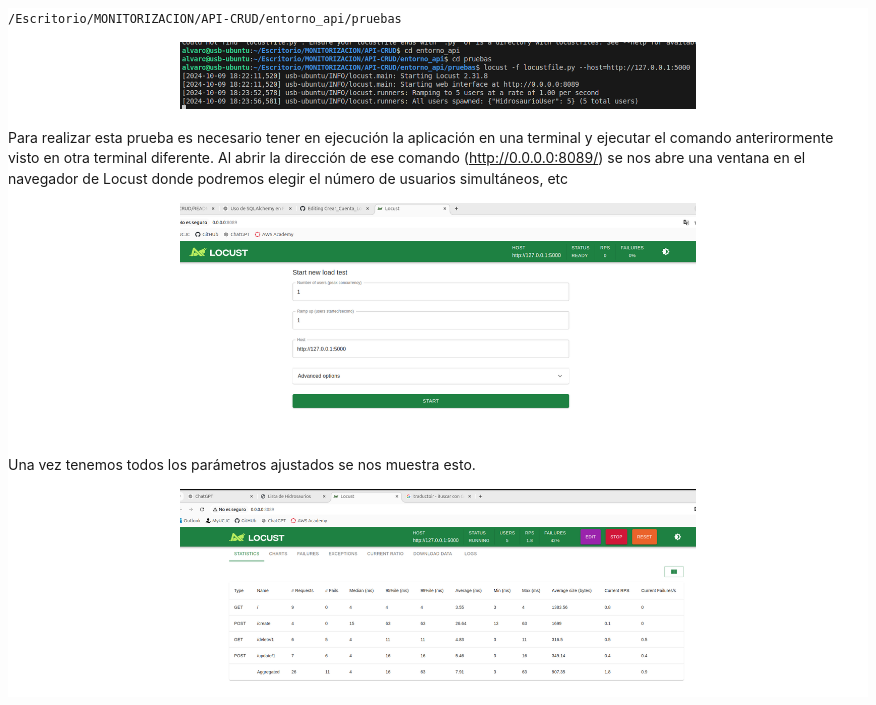```plaintext
/Escritorio/MONITORIZACION/API-CRUD/entorno_api/pruebas
```

<p align="center">
  <img width='60%' src="https://github.com/alvarodelburgoperez/API-CRUD2/blob/main/assets/locustfile_comando.png" alt="Imagen de comando de Locust" />
</p>


Para realizar esta prueba es necesario tener en ejecución la aplicación en una terminal y ejecutar el comando anterirormente visto en otra terminal diferente.
Al abrir la dirección de ese comando (http://0.0.0.0:8089/) se nos abre una ventana en el navegador de Locust donde podremos elegir el número de usuarios simultáneos, etc

<p align="center">
  <img width='60%' src="https://github.com/alvarodelburgoperez/API-CRUD2/blob/main/assets/locustfile_conf.png" alt="Imagen configuración en Locust" />
</p>


Una vez tenemos todos los parámetros ajustados se nos muestra esto.

<p align="center">
  <img width='60%' src="https://github.com/alvarodelburgoperez/API-CRUD2/blob/main/assets/locustfile.png" alt="Imagen de rendimiento en Locust" />